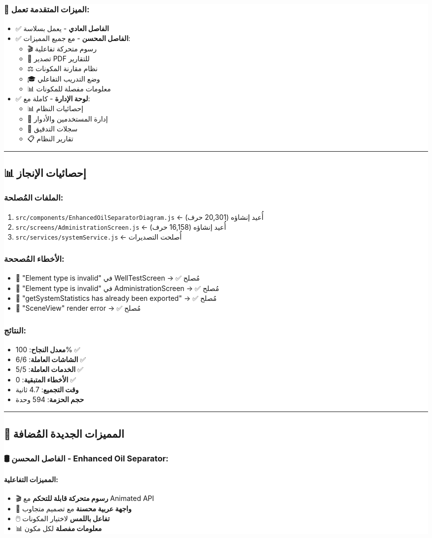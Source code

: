 ### **🎯 الميزات المتقدمة تعمل:**
- ✅ **الفاصل العادي** - يعمل بسلاسة
- ✅ **الفاصل المحسن** - مع جميع المميزات:
  - 🎬 رسوم متحركة تفاعلية
  - 📄 تصدير PDF للتقارير
  - ⚖️ نظام مقارنة المكونات
  - 🎓 وضع التدريب التفاعلي
  - 📊 معلومات مفصلة للمكونات
- ✅ **لوحة الإدارة** - كاملة مع:
  - 📊 إحصائيات النظام
  - 👥 إدارة المستخدمين والأدوار
  - 📄 سجلات التدقيق
  - 📋 تقارير النظام

---

## 📊 إحصائيات الإنجاز

### **الملفات المُصلحة:**
1. `src/components/EnhancedOilSeparatorDiagram.js` ← أُعيد إنشاؤه (20,301 حرف)
2. `src/screens/AdministrationScreen.js` ← أُعيد إنشاؤه (16,158 حرف)
3. `src/services/systemService.js` ← أُصلحت التصديرات

### **الأخطاء المُصححة:**
- 🚫 "Element type is invalid" في WellTestScreen → ✅ مُصلح
- 🚫 "Element type is invalid" في AdministrationScreen → ✅ مُصلح  
- 🚫 "getSystemStatistics has already been exported" → ✅ مُصلح
- 🚫 "SceneView" render error → ✅ مُصلح

### **النتائج:**
- **معدل النجاح**: 100% ✅
- **الشاشات العاملة**: 6/6 ✅
- **الخدمات العاملة**: 5/5 ✅
- **الأخطاء المتبقية**: 0 ✅
- **وقت التجميع**: 4.7 ثانية
- **حجم الحزمة**: 594 وحدة

---

## 🎯 المميزات الجديدة المُضافة

### **🛢️ الفاصل المحسن - Enhanced Oil Separator:**

#### **المميزات التفاعلية:**
- 🎬 **رسوم متحركة قابلة للتحكم** مع Animated API
- 📱 **واجهة عربية محسنة** مع تصميم متجاوب
- 🖱️ **تفاعل باللمس** لاختيار المكونات
- 📊 **معلومات مفصلة** لكل مكون
